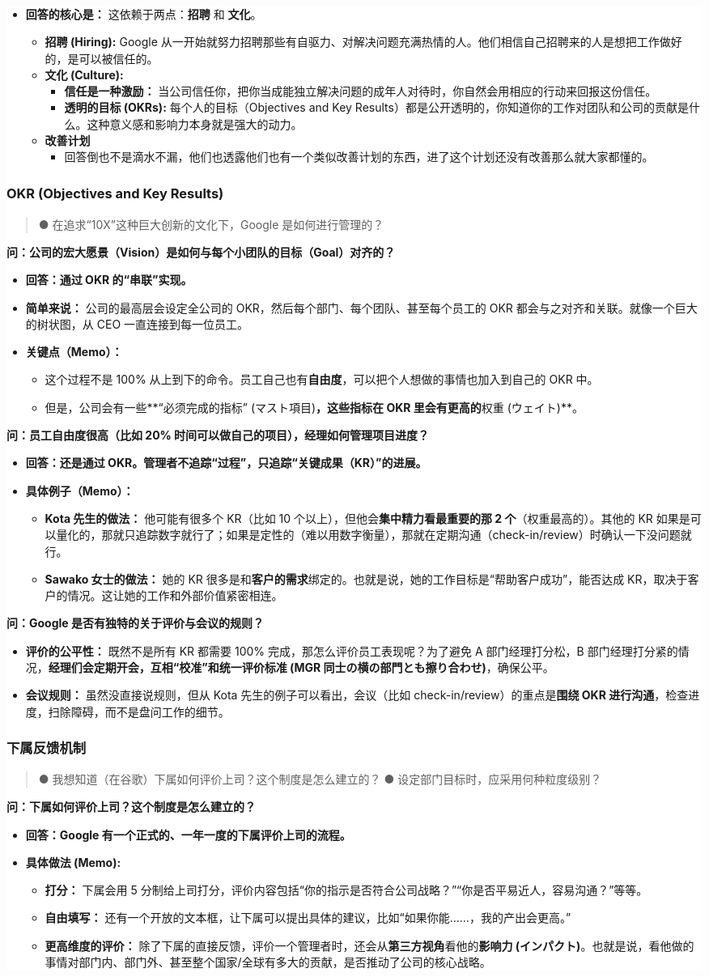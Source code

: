 - **回答的核心是：** 这依赖于两点：**招聘** 和 **文化**。
    
    - **招聘 (Hiring):** Google 从一开始就努力招聘那些有自驱力、对解决问题充满热情的人。他们相信自己招聘来的人是想把工作做好的，是可以被信任的。
    - **文化 (Culture):**
        - **信任是一种激励：** 当公司信任你，把你当成能独立解决问题的成年人对待时，你自然会用相应的行动来回报这份信任。
        - **透明的目标 (OKRs):** 每个人的目标（Objectives and Key Results）都是公开透明的，你知道你的工作对团队和公司的贡献是什么。这种意义感和影响力本身就是强大的动力。
	- **改善计划**
		- 回答倒也不是滴水不漏，他们也透露他们也有一个类似改善计划的东西，进了这个计划还没有改善那么就大家都懂的。

### OKR (Objectives and Key Results)

>● 在追求“10X”这种巨大创新的文化下，Google 是如何进行管理的？

**问：公司的宏大愿景（Vision）是如何与每个小团队的目标（Goal）对齐的？**

- **回答：通过 OKR 的“串联”实现。**
    
- **简单来说：** 公司的最高层会设定全公司的 OKR，然后每个部门、每个团队、甚至每个员工的 OKR 都会与之对齐和关联。就像一个巨大的树状图，从 CEO 一直连接到每一位员工。
    
- **关键点（Memo）：**
    
    - 这个过程不是 100% 从上到下的命令。员工自己也有**自由度**，可以把个人想做的事情也加入到自己的 OKR 中。
        
    - 但是，公司会有一些**“必须完成的指标” (マスト項目)**，这些指标在 OKR 里会有更高的**权重 (ウェイト)**。

**问：员工自由度很高（比如 20% 时间可以做自己的项目），经理如何管理项目进度？**

- **回答：还是通过 OKR。管理者不追踪“过程”，只追踪“关键成果（KR）”的进展。**
    
- **具体例子（Memo）：**
    
    - **Kota 先生的做法：** 他可能有很多个 KR（比如 10 个以上），但他会**集中精力看最重要的那 2 个**（权重最高的）。其他的 KR 如果是可以量化的，那就只追踪数字就行了；如果是定性的（难以用数字衡量），那就在定期沟通（check-in/review）时确认一下没问题就行。
        
    - **Sawako 女士的做法：** 她的 KR 很多是和**客户的需求**绑定的。也就是说，她的工作目标是“帮助客户成功”，能否达成 KR，取决于客户的情况。这让她的工作和外部价值紧密相连。

**问：Google 是否有独特的关于评价与会议的规则？**

- **评价的公平性：** 既然不是所有 KR 都需要 100% 完成，那怎么评价员工表现呢？为了避免 A 部门经理打分松，B 部门经理打分紧的情况，**经理们会定期开会，互相“校准”和统一评价标准 (MGR 同士の横の部門とも擦り合わせ)**，确保公平。
    
- **会议规则：** 虽然没直接说规则，但从 Kota 先生的例子可以看出，会议（比如 check-in/review）的重点是**围绕 OKR 进行沟通**，检查进度，扫除障碍，而不是盘问工作的细节。

### 下属反馈机制

>● 我想知道（在谷歌）下属如何评价上司？这个制度是怎么建立的？
>● 设定部门目标时，应采用何种粒度级别？

**问：下属如何评价上司？这个制度是怎么建立的？**

- **回答：Google 有一个正式的、一年一度的下属评价上司的流程。**
    
- **具体做法 (Memo):**
    
    - **打分：** 下属会用 5 分制给上司打分，评价内容包括“你的指示是否符合公司战略？”“你是否平易近人，容易沟通？”等等。
        
    - **自由填写：** 还有一个开放的文本框，让下属可以提出具体的建议，比如“如果你能……，我的产出会更高。”
        
    - **更高维度的评价：** 除了下属的直接反馈，评价一个管理者时，还会从**第三方视角**看他的**影响力 (インパクト)**。也就是说，看他做的事情对部门内、部门外、甚至整个国家/全球有多大的贡献，是否推动了公司的核心战略。
